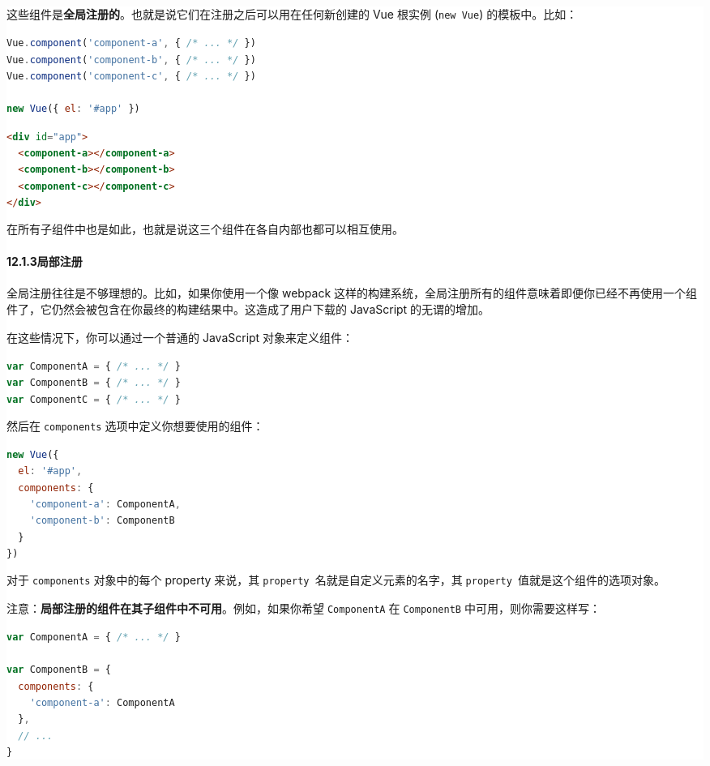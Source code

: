 这些组件是**全局注册的**。也就是说它们在注册之后可以用在任何新创建的 Vue 根实例 (`new Vue`) 的模板中。比如：

```js
Vue.component('component-a', { /* ... */ })
Vue.component('component-b', { /* ... */ })
Vue.component('component-c', { /* ... */ })

new Vue({ el: '#app' })

```

```html
<div id="app">
  <component-a></component-a>
  <component-b></component-b>
  <component-c></component-c>
</div>
```

在所有子组件中也是如此，也就是说这三个组件在各自内部也都可以相互使用。

#### 12.1.3局部注册

全局注册往往是不够理想的。比如，如果你使用一个像 webpack 这样的构建系统，全局注册所有的组件意味着即便你已经不再使用一个组件了，它仍然会被包含在你最终的构建结果中。这造成了用户下载的 JavaScript 的无谓的增加。

在这些情况下，你可以通过一个普通的 JavaScript 对象来定义组件：

```js
var ComponentA = { /* ... */ }
var ComponentB = { /* ... */ }
var ComponentC = { /* ... */ }
```

然后在 `components` 选项中定义你想要使用的组件：

```js
new Vue({
  el: '#app',
  components: {
    'component-a': ComponentA,
    'component-b': ComponentB
  }
})
```

对于 `components` 对象中的每个 property 来说，其 `property `名就是自定义元素的名字，其 `property `值就是这个组件的选项对象。

注意：**局部注册的组件在其子组件中不可用**。例如，如果你希望 `ComponentA` 在 `ComponentB` 中可用，则你需要这样写：

```js
var ComponentA = { /* ... */ }

var ComponentB = {
  components: {
    'component-a': ComponentA
  },
  // ...
}
```
